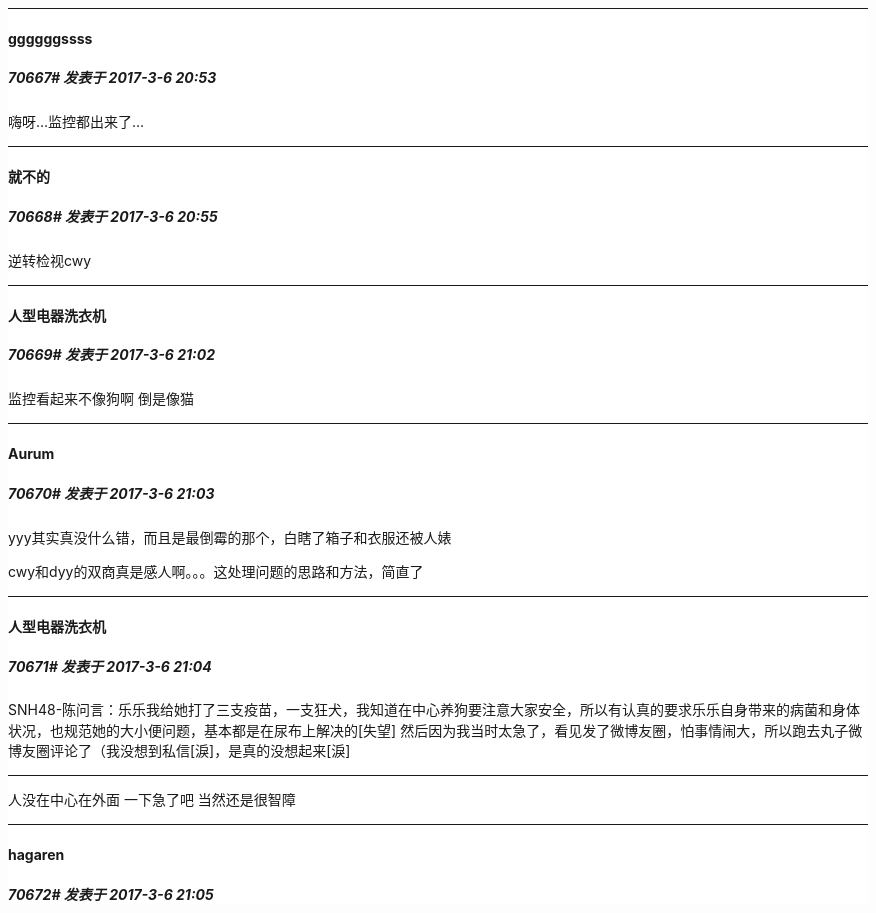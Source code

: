 
-----

####  ggggggssss  
##### 70667#       发表于 2017-3-6 20:53


嗨呀…监控都出来了…


-----

####  就不的  
##### 70668#       发表于 2017-3-6 20:55


逆转检视cwy


-----

####  人型电器洗衣机  
##### 70669#       发表于 2017-3-6 21:02


监控看起来不像狗啊 倒是像猫


-----

####  Aurum  
##### 70670#       发表于 2017-3-6 21:03


yyy其实真没什么错，而且是最倒霉的那个，白瞎了箱子和衣服还被人婊


cwy和dyy的双商真是感人啊。。。这处理问题的思路和方法，简直了


-----

####  人型电器洗衣机  
##### 70671#       发表于 2017-3-6 21:04


SNH48-陈问言：乐乐我给她打了三支疫苗，一支狂犬，我知道在中心养狗要注意大家安全，所以有认真的要求乐乐自身带来的病菌和身体状况，也规范她的大小便问题，基本都是在尿布上解决的[失望] 然后因为我当时太急了，看见发了微博友圈，怕事情闹大，所以跑去丸子微博友圈评论了（我没想到私信[淚]，是真的没想起来[淚]

-------------------------------------------------------------------------------------------

人没在中心在外面 一下急了吧 当然还是很智障


-----

####  hagaren  
##### 70672#       发表于 2017-3-6 21:05

